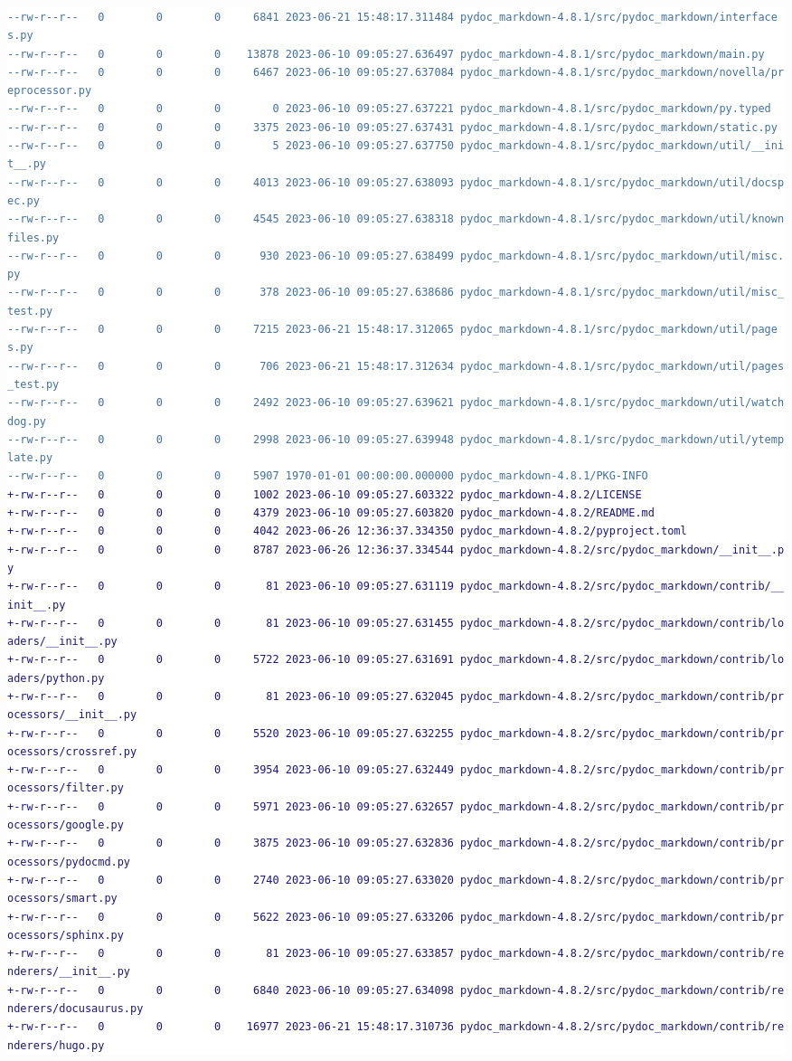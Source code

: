 ```diff
--rw-r--r--   0        0        0     6841 2023-06-21 15:48:17.311484 pydoc_markdown-4.8.1/src/pydoc_markdown/interfaces.py
--rw-r--r--   0        0        0    13878 2023-06-10 09:05:27.636497 pydoc_markdown-4.8.1/src/pydoc_markdown/main.py
--rw-r--r--   0        0        0     6467 2023-06-10 09:05:27.637084 pydoc_markdown-4.8.1/src/pydoc_markdown/novella/preprocessor.py
--rw-r--r--   0        0        0        0 2023-06-10 09:05:27.637221 pydoc_markdown-4.8.1/src/pydoc_markdown/py.typed
--rw-r--r--   0        0        0     3375 2023-06-10 09:05:27.637431 pydoc_markdown-4.8.1/src/pydoc_markdown/static.py
--rw-r--r--   0        0        0        5 2023-06-10 09:05:27.637750 pydoc_markdown-4.8.1/src/pydoc_markdown/util/__init__.py
--rw-r--r--   0        0        0     4013 2023-06-10 09:05:27.638093 pydoc_markdown-4.8.1/src/pydoc_markdown/util/docspec.py
--rw-r--r--   0        0        0     4545 2023-06-10 09:05:27.638318 pydoc_markdown-4.8.1/src/pydoc_markdown/util/knownfiles.py
--rw-r--r--   0        0        0      930 2023-06-10 09:05:27.638499 pydoc_markdown-4.8.1/src/pydoc_markdown/util/misc.py
--rw-r--r--   0        0        0      378 2023-06-10 09:05:27.638686 pydoc_markdown-4.8.1/src/pydoc_markdown/util/misc_test.py
--rw-r--r--   0        0        0     7215 2023-06-21 15:48:17.312065 pydoc_markdown-4.8.1/src/pydoc_markdown/util/pages.py
--rw-r--r--   0        0        0      706 2023-06-21 15:48:17.312634 pydoc_markdown-4.8.1/src/pydoc_markdown/util/pages_test.py
--rw-r--r--   0        0        0     2492 2023-06-10 09:05:27.639621 pydoc_markdown-4.8.1/src/pydoc_markdown/util/watchdog.py
--rw-r--r--   0        0        0     2998 2023-06-10 09:05:27.639948 pydoc_markdown-4.8.1/src/pydoc_markdown/util/ytemplate.py
--rw-r--r--   0        0        0     5907 1970-01-01 00:00:00.000000 pydoc_markdown-4.8.1/PKG-INFO
+-rw-r--r--   0        0        0     1002 2023-06-10 09:05:27.603322 pydoc_markdown-4.8.2/LICENSE
+-rw-r--r--   0        0        0     4379 2023-06-10 09:05:27.603820 pydoc_markdown-4.8.2/README.md
+-rw-r--r--   0        0        0     4042 2023-06-26 12:36:37.334350 pydoc_markdown-4.8.2/pyproject.toml
+-rw-r--r--   0        0        0     8787 2023-06-26 12:36:37.334544 pydoc_markdown-4.8.2/src/pydoc_markdown/__init__.py
+-rw-r--r--   0        0        0       81 2023-06-10 09:05:27.631119 pydoc_markdown-4.8.2/src/pydoc_markdown/contrib/__init__.py
+-rw-r--r--   0        0        0       81 2023-06-10 09:05:27.631455 pydoc_markdown-4.8.2/src/pydoc_markdown/contrib/loaders/__init__.py
+-rw-r--r--   0        0        0     5722 2023-06-10 09:05:27.631691 pydoc_markdown-4.8.2/src/pydoc_markdown/contrib/loaders/python.py
+-rw-r--r--   0        0        0       81 2023-06-10 09:05:27.632045 pydoc_markdown-4.8.2/src/pydoc_markdown/contrib/processors/__init__.py
+-rw-r--r--   0        0        0     5520 2023-06-10 09:05:27.632255 pydoc_markdown-4.8.2/src/pydoc_markdown/contrib/processors/crossref.py
+-rw-r--r--   0        0        0     3954 2023-06-10 09:05:27.632449 pydoc_markdown-4.8.2/src/pydoc_markdown/contrib/processors/filter.py
+-rw-r--r--   0        0        0     5971 2023-06-10 09:05:27.632657 pydoc_markdown-4.8.2/src/pydoc_markdown/contrib/processors/google.py
+-rw-r--r--   0        0        0     3875 2023-06-10 09:05:27.632836 pydoc_markdown-4.8.2/src/pydoc_markdown/contrib/processors/pydocmd.py
+-rw-r--r--   0        0        0     2740 2023-06-10 09:05:27.633020 pydoc_markdown-4.8.2/src/pydoc_markdown/contrib/processors/smart.py
+-rw-r--r--   0        0        0     5622 2023-06-10 09:05:27.633206 pydoc_markdown-4.8.2/src/pydoc_markdown/contrib/processors/sphinx.py
+-rw-r--r--   0        0        0       81 2023-06-10 09:05:27.633857 pydoc_markdown-4.8.2/src/pydoc_markdown/contrib/renderers/__init__.py
+-rw-r--r--   0        0        0     6840 2023-06-10 09:05:27.634098 pydoc_markdown-4.8.2/src/pydoc_markdown/contrib/renderers/docusaurus.py
+-rw-r--r--   0        0        0    16977 2023-06-21 15:48:17.310736 pydoc_markdown-4.8.2/src/pydoc_markdown/contrib/renderers/hugo.py
```